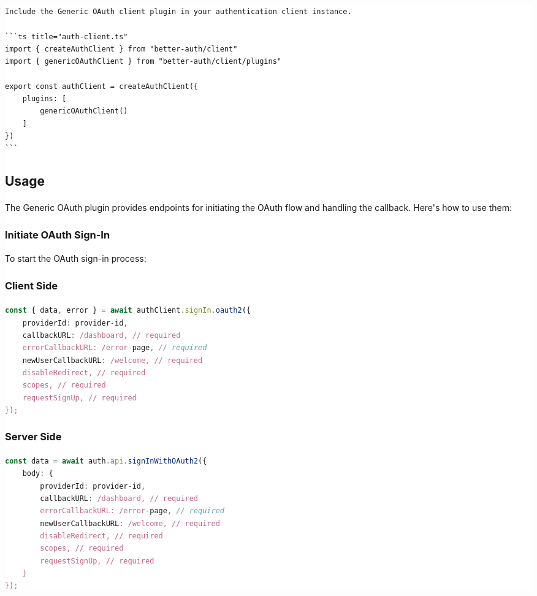     Include the Generic OAuth client plugin in your authentication client instance.

    ```ts title="auth-client.ts"
    import { createAuthClient } from "better-auth/client"
    import { genericOAuthClient } from "better-auth/client/plugins"

    export const authClient = createAuthClient({
        plugins: [
            genericOAuthClient()
        ]
    })
    ```

  </Step>
</Steps>

## Usage

The Generic OAuth plugin provides endpoints for initiating the OAuth flow and handling the callback. Here's how to use them:

### Initiate OAuth Sign-In

To start the OAuth sign-in process:

### Client Side

```ts
const { data, error } = await authClient.signIn.oauth2({
    providerId: provider-id,
    callbackURL: /dashboard, // required
    errorCallbackURL: /error-page, // required
    newUserCallbackURL: /welcome, // required
    disableRedirect, // required
    scopes, // required
    requestSignUp, // required
});
```

### Server Side

```ts
const data = await auth.api.signInWithOAuth2({
    body: {
        providerId: provider-id,
        callbackURL: /dashboard, // required
        errorCallbackURL: /error-page, // required
        newUserCallbackURL: /welcome, // required
        disableRedirect, // required
        scopes, // required
        requestSignUp, // required
    }
});
```
